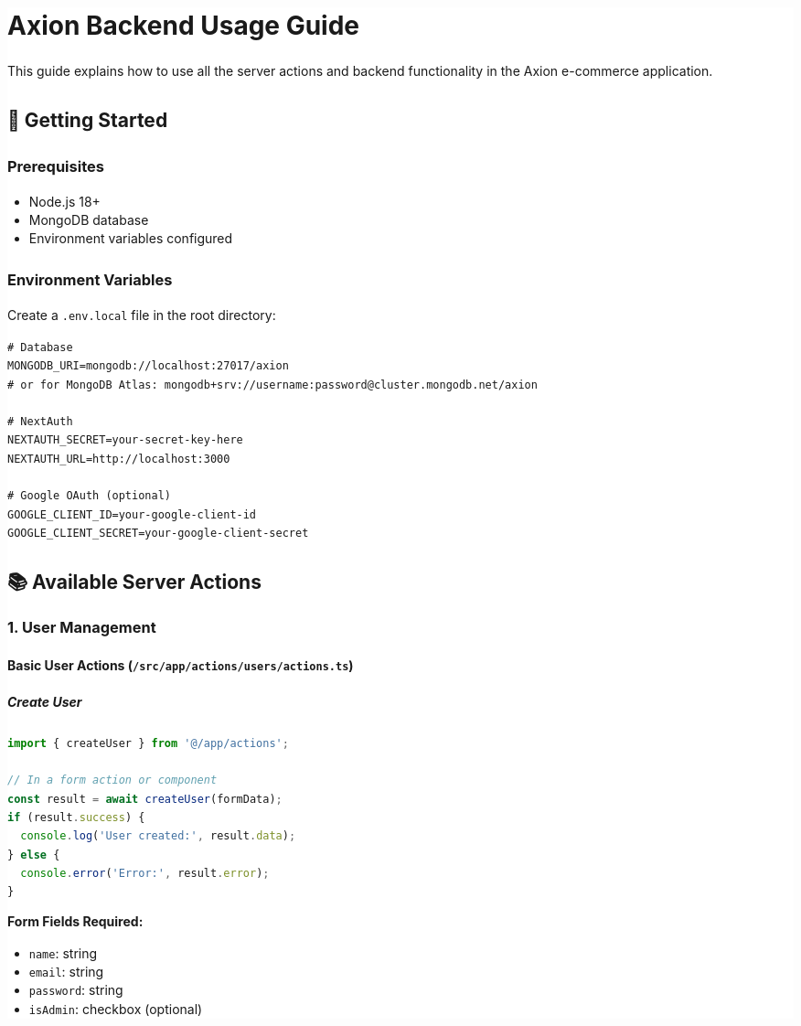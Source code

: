 # Axion Backend Usage Guide

This guide explains how to use all the server actions and backend functionality in the Axion e-commerce application.

## 🚀 Getting Started

### Prerequisites
- Node.js 18+ 
- MongoDB database
- Environment variables configured

### Environment Variables
Create a `.env.local` file in the root directory:

```env
# Database
MONGODB_URI=mongodb://localhost:27017/axion
# or for MongoDB Atlas: mongodb+srv://username:password@cluster.mongodb.net/axion

# NextAuth
NEXTAUTH_SECRET=your-secret-key-here
NEXTAUTH_URL=http://localhost:3000

# Google OAuth (optional)
GOOGLE_CLIENT_ID=your-google-client-id
GOOGLE_CLIENT_SECRET=your-google-client-secret
```

## 📚 Available Server Actions

### 1. User Management

#### Basic User Actions (`/src/app/actions/users/actions.ts`)

##### Create User
```typescript
import { createUser } from '@/app/actions';

// In a form action or component
const result = await createUser(formData);
if (result.success) {
  console.log('User created:', result.data);
} else {
  console.error('Error:', result.error);
}
```

**Form Fields Required:**
- `name`: string
- `email`: string  
- `password`: string
- `isAdmin`: checkbox (optional)

